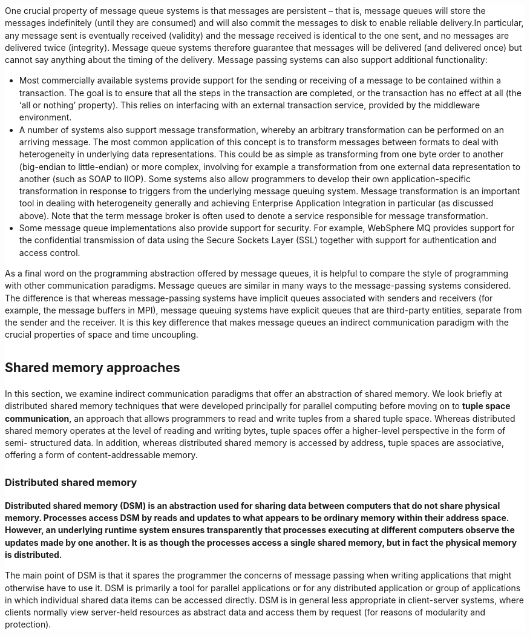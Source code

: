 One crucial property of message queue systems is that messages are persistent – that is, message queues will store the messages indefinitely (until they are consumed) and will also commit the messages to disk to enable reliable delivery.In particular, any message sent is eventually received (validity) and the message received is identical to the one sent, and no messages are delivered twice (integrity). Message queue systems therefore guarantee that messages will be delivered (and delivered once) but cannot say anything about the timing of the delivery.
Message passing systems can also support additional functionality:
* Most commercially available systems provide support for the sending or receiving of a message to be contained within a transaction. The goal is to ensure that all the steps in the transaction are completed, or the transaction has no effect at all (the ‘all or nothing’ property). This relies on interfacing with an external transaction service, provided by the middleware environment. 
* A number of systems also support message transformation, whereby an arbitrary transformation can be performed on an arriving message. The most common application of this concept is to transform messages between formats to deal with heterogeneity in underlying data representations. This could be as simple as transforming from one byte order to another (big-endian to little-endian) or more complex, involving for example a transformation from one external data representation to another (such as SOAP to IIOP). Some systems also allow programmers to develop their own application-specific transformation in response to triggers from the underlying message queuing system. Message transformation is an important tool in dealing with heterogeneity generally and achieving Enterprise Application Integration in particular (as discussed above). Note that the term message broker is often used to denote a service responsible for message transformation.
* Some message queue implementations also provide support for security. For example, WebSphere MQ provides support for the confidential transmission of data using the Secure Sockets Layer (SSL) together with support for authentication and access control. 

As a final word on the programming abstraction offered by message queues, it is helpful to compare the style of programming with other communication paradigms. Message queues are similar in many ways to the message-passing systems considered. The difference is that whereas message-passing systems have implicit queues associated with senders and receivers (for example, the message buffers in MPI), message queuing systems have explicit queues that are third-party entities, separate from the sender and the receiver. It is this key difference that makes message queues an indirect communication paradigm with the crucial properties of space and time uncoupling.

## Shared memory approaches
In this section, we examine indirect communication paradigms that offer an abstraction of shared memory. We look briefly at distributed shared memory techniques that were developed principally for parallel computing before moving on to __tuple space communication__, an approach that allows programmers to read and write tuples from a shared tuple space. Whereas distributed shared memory operates at the level of reading and writing bytes, tuple spaces offer a higher-level perspective in the form of semi- structured data. In addition, whereas distributed shared memory is accessed by address, tuple spaces are associative, offering a form of content-addressable memory.

### Distributed shared memory
__Distributed shared memory (DSM) is an abstraction used for sharing data between computers that do not share physical memory. Processes access DSM by reads and updates to what appears to be ordinary memory within their address space. However, an underlying runtime system ensures transparently that processes executing at different computers observe the updates made by one another. It is as though the processes access a single shared memory, but in fact the physical memory is distributed.__

The main point of DSM is that it spares the programmer the concerns of message passing when writing applications that might otherwise have to use it. DSM is primarily a tool for parallel applications or for any distributed application or group of applications in which individual shared data items can be accessed directly. DSM is in general less appropriate in client-server systems, where clients normally view server-held resources as abstract data and access them by request (for reasons of modularity and protection).
